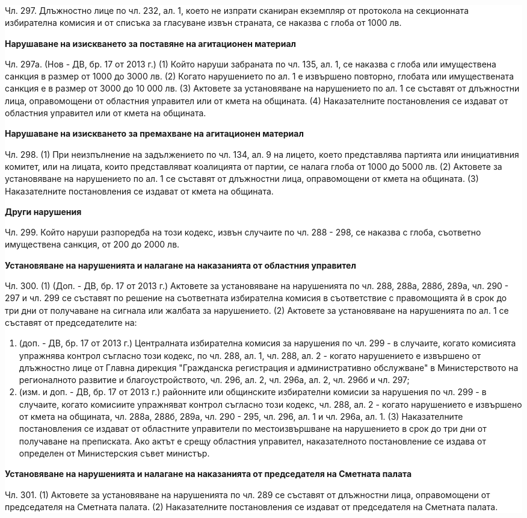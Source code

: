 Чл. 297. Длъжностно лице по чл. 232, ал. 1, което не изпрати сканиран екземпляр от протокола на секционната избирателна комисия и от списъка за гласуване извън страната, се наказва с глоба от 1000 лв.


    
**Нарушаване на изискването за поставяне на агитационен материал**

Чл. 297а. (Нов - ДВ, бр. 17 от 2013 г.) (1) Който наруши забраната по чл. 135, ал. 1, се наказва с глоба или имуществена санкция в размер от 1000 до 3000 лв.
(2) Когато нарушението по ал. 1 е извършено повторно, глобата или имуществената санкция е в размер от 3000 до 10 000 лв.
(3) Актовете за установяване на нарушението по ал. 1 се съставят от длъжностни лица, оправомощени от областния управител или от кмета на общината.
(4) Наказателните постановления се издават от областния управител или от кмета на общината.


    
**Нарушаване на изискването за премахване на агитационен материал**

Чл. 298. (1) При неизпълнение на задължението по чл. 134, ал. 9 на лицето, което представлява партията или инициативния комитет, или на лицата, които представляват коалицията от партии, се налага глоба от 1000 до 5000 лв.
(2) Актовете за установяване на нарушението по ал. 1 се съставят от длъжностни лица, оправомощени от кмета на общината.
(3) Наказателните постановления се издават от кмета на общината.


    
**Други нарушения**

Чл. 299. Който наруши разпоредба на този кодекс, извън случаите по чл. 288 - 298, се наказва с глоба, съответно имуществена санкция, от 200 до 2000 лв.


    
**Установяване на нарушенията и налагане на наказанията от областния управител**

Чл. 300. (1) (Доп. - ДВ, бр. 17 от 2013 г.) Актовете за установяване на нарушенията по чл. 288, 288а, 288б, 289а, чл. 290 - 297 и чл. 299 се съставят по решение на съответната избирателна комисия в съответствие с правомощията й в срок до три дни от получаване на сигнала или жалбата за нарушението.
(2) Актовете за установяване на нарушенията по ал. 1 се съставят от председателите на:
1. (доп. - ДВ, бр. 17 от 2013 г.) Централната избирателна комисия за нарушения по чл. 299 - в случаите, когато комисията упражнява контрол съгласно този кодекс, по чл. 288, ал. 1, чл. 288, ал. 2 - когато нарушението е извършено от длъжностно лице от Главна дирекция "Гражданска регистрация и административно обслужване" в Министерството на регионалното развитие и благоустройството, чл. 296, ал. 2, чл. 296а, ал. 2, чл. 296б и чл. 297;
2. (изм. и доп. - ДВ, бр. 17 от 2013 г.) районните или общинските избирателни комисии за нарушения по чл. 299 - в случаите, когато комисиите упражняват контрол съгласно този кодекс, чл. 288, ал. 2 - когато нарушението е извършено от кмета на общината, чл. 288а, 288б, 289а, чл. 290 - 295, чл. 296, ал. 1 и чл. 296а, ал. 1.
(3) Наказателните постановления се издават от областните управители по местоизвършване на нарушението в срок до три дни от получаване на преписката. Ако актът е срещу областния управител, наказателното постановление се издава от определен от Министерския съвет министър.


    
**Установяване на нарушенията и налагане на наказанията от председателя на Сметната палата**

Чл. 301. (1) Актовете за установяване на нарушенията по чл. 289 се съставят от длъжностни лица, оправомощени от председателя на Сметната палата.
(2) Наказателните постановления се издават от председателя на Сметната палата.
